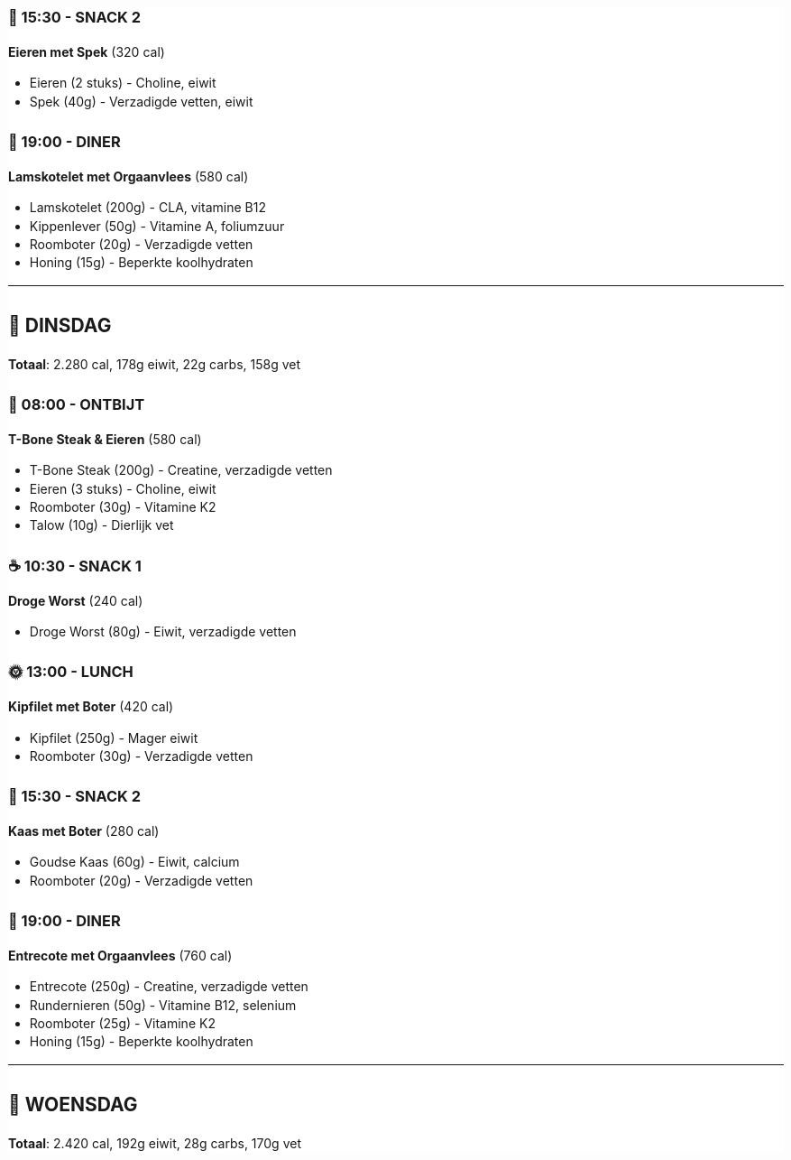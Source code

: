### 🍳 15:30 - SNACK 2
**Eieren met Spek** (320 cal)
- Eieren (2 stuks) - Choline, eiwit
- Spek (40g) - Verzadigde vetten, eiwit

### 🌙 19:00 - DINER
**Lamskotelet met Orgaanvlees** (580 cal)
- Lamskotelet (200g) - CLA, vitamine B12
- Kippenlever (50g) - Vitamine A, foliumzuur
- Roomboter (20g) - Verzadigde vetten
- Honing (15g) - Beperkte koolhydraten

---

## 📅 DINSDAG
**Totaal**: 2.280 cal, 178g eiwit, 22g carbs, 158g vet

### 🌅 08:00 - ONTBIJT
**T-Bone Steak & Eieren** (580 cal)
- T-Bone Steak (200g) - Creatine, verzadigde vetten
- Eieren (3 stuks) - Choline, eiwit
- Roomboter (30g) - Vitamine K2
- Talow (10g) - Dierlijk vet

### ☕ 10:30 - SNACK 1
**Droge Worst** (240 cal)
- Droge Worst (80g) - Eiwit, verzadigde vetten

### 🌞 13:00 - LUNCH
**Kipfilet met Boter** (420 cal)
- Kipfilet (250g) - Mager eiwit
- Roomboter (30g) - Verzadigde vetten

### 🍳 15:30 - SNACK 2
**Kaas met Boter** (280 cal)
- Goudse Kaas (60g) - Eiwit, calcium
- Roomboter (20g) - Verzadigde vetten

### 🌙 19:00 - DINER
**Entrecote met Orgaanvlees** (760 cal)
- Entrecote (250g) - Creatine, verzadigde vetten
- Rundernieren (50g) - Vitamine B12, selenium
- Roomboter (25g) - Vitamine K2
- Honing (15g) - Beperkte koolhydraten

---

## 📅 WOENSDAG
**Totaal**: 2.420 cal, 192g eiwit, 28g carbs, 170g vet
